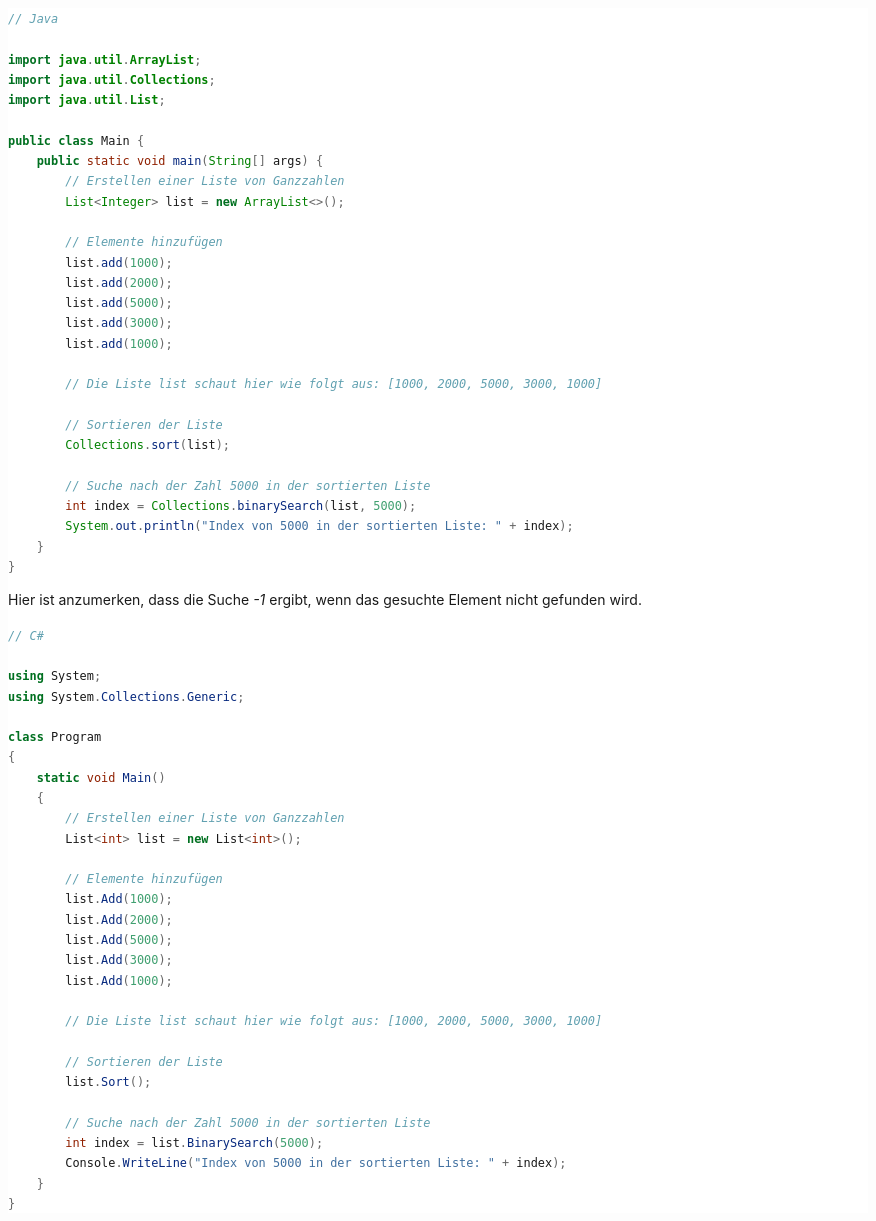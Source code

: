 ```Java
// Java 

import java.util.ArrayList;
import java.util.Collections;
import java.util.List;

public class Main {
    public static void main(String[] args) {
        // Erstellen einer Liste von Ganzzahlen
        List<Integer> list = new ArrayList<>();

        // Elemente hinzufügen
        list.add(1000);
        list.add(2000);
        list.add(5000);
        list.add(3000);
        list.add(1000);

        // Die Liste list schaut hier wie folgt aus: [1000, 2000, 5000, 3000, 1000]

        // Sortieren der Liste
        Collections.sort(list);

        // Suche nach der Zahl 5000 in der sortierten Liste
        int index = Collections.binarySearch(list, 5000);
        System.out.println("Index von 5000 in der sortierten Liste: " + index);
    }
}
```

Hier ist anzumerken, dass die Suche *-1* ergibt, wenn das gesuchte Element nicht gefunden wird.

```csharp
// C# 

using System;
using System.Collections.Generic;

class Program
{
    static void Main()
    {
        // Erstellen einer Liste von Ganzzahlen
        List<int> list = new List<int>();

        // Elemente hinzufügen
        list.Add(1000);
        list.Add(2000);
        list.Add(5000);
        list.Add(3000);
        list.Add(1000);

        // Die Liste list schaut hier wie folgt aus: [1000, 2000, 5000, 3000, 1000]

        // Sortieren der Liste
        list.Sort();

        // Suche nach der Zahl 5000 in der sortierten Liste
        int index = list.BinarySearch(5000);
        Console.WriteLine("Index von 5000 in der sortierten Liste: " + index);
    }
}
```
